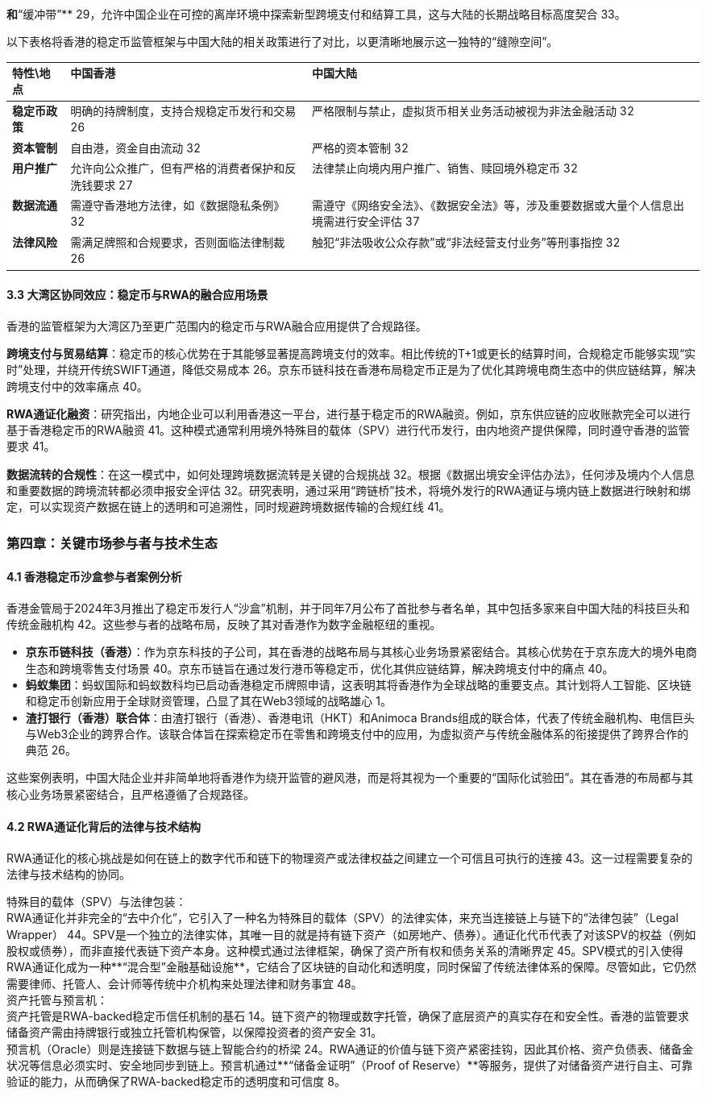 **和**“缓冲带”\*\* 29，允许中国企业在可控的离岸环境中探索新型跨境支付和结算工具，这与大陆的长期战略目标高度契合 33。

以下表格将香港的稳定币监管框架与中国大陆的相关政策进行了对比，以更清晰地展示这一独特的“缝隙空间”。

| 特性\\地点 | 中国香港 | 中国大陆 |
| :---- | :---- | :---- |
| **稳定币政策** | 明确的持牌制度，支持合规稳定币发行和交易 26 | 严格限制与禁止，虚拟货币相关业务活动被视为非法金融活动 32 |
| **资本管制** | 自由港，资金自由流动 32 | 严格的资本管制 32 |
| **用户推广** | 允许向公众推广，但有严格的消费者保护和反洗钱要求 27 | 法律禁止向境内用户推广、销售、赎回境外稳定币 32 |
| **数据流通** | 需遵守香港地方法律，如《数据隐私条例》 32 | 需遵守《网络安全法》、《数据安全法》等，涉及重要数据或大量个人信息出境需进行安全评估 37 |
| **法律风险** | 需满足牌照和合规要求，否则面临法律制裁 26 | 触犯“非法吸收公众存款”或“非法经营支付业务”等刑事指控 32 |

#### **3.3 大湾区协同效应：稳定币与RWA的融合应用场景**

香港的监管框架为大湾区乃至更广范围内的稳定币与RWA融合应用提供了合规路径。

**跨境支付与贸易结算**：稳定币的核心优势在于其能够显著提高跨境支付的效率。相比传统的T+1或更长的结算时间，合规稳定币能够实现“实时”处理，并绕开传统SWIFT通道，降低交易成本 26。京东币链科技在香港布局稳定币正是为了优化其跨境电商生态中的供应链结算，解决跨境支付中的效率痛点 40。

**RWA通证化融资**：研究指出，内地企业可以利用香港这一平台，进行基于稳定币的RWA融资。例如，京东供应链的应收账款完全可以进行基于香港稳定币的RWA融资 41。这种模式通常利用境外特殊目的载体（SPV）进行代币发行，由内地资产提供保障，同时遵守香港的监管要求 41。

**数据流转的合规性**：在这一模式中，如何处理跨境数据流转是关键的合规挑战 32。根据《数据出境安全评估办法》，任何涉及境内个人信息和重要数据的跨境流转都必须申报安全评估 32。研究表明，通过采用“跨链桥”技术，将境外发行的RWA通证与境内链上数据进行映射和绑定，可以实现资产数据在链上的透明和可追溯性，同时规避跨境数据传输的合规红线 41。

### **第四章：关键市场参与者与技术生态**

#### **4.1 香港稳定币沙盒参与者案例分析**

香港金管局于2024年3月推出了稳定币发行人“沙盒”机制，并于同年7月公布了首批参与者名单，其中包括多家来自中国大陆的科技巨头和传统金融机构 42。这些参与者的战略布局，反映了其对香港作为数字金融枢纽的重视。

* **京东币链科技（香港）**：作为京东科技的子公司，其在香港的战略布局与其核心业务场景紧密结合。其核心优势在于京东庞大的境外电商生态和跨境零售支付场景 40。京东币链旨在通过发行港币等稳定币，优化其供应链结算，解决跨境支付中的痛点 40。  
* **蚂蚁集团**：蚂蚁国际和蚂蚁数科均已启动香港稳定币牌照申请，这表明其将香港作为全球战略的重要支点。其计划将人工智能、区块链和稳定币创新应用于全球财资管理，凸显了其在Web3领域的战略雄心 1。  
* **渣打银行（香港）联合体**：由渣打银行（香港）、香港电讯（HKT）和Animoca Brands组成的联合体，代表了传统金融机构、电信巨头与Web3企业的跨界合作。该联合体旨在探索稳定币在零售和跨境支付中的应用，为虚拟资产与传统金融体系的衔接提供了跨界合作的典范 26。

这些案例表明，中国大陆企业并非简单地将香港作为绕开监管的避风港，而是将其视为一个重要的“国际化试验田”。其在香港的布局都与其核心业务场景紧密结合，且严格遵循了合规路径。

#### **4.2 RWA通证化背后的法律与技术结构**

RWA通证化的核心挑战是如何在链上的数字代币和链下的物理资产或法律权益之间建立一个可信且可执行的连接 43。这一过程需要复杂的法律与技术结构的协同。

特殊目的载体（SPV）与法律包装：  
RWA通证化并非完全的“去中介化”，它引入了一种名为特殊目的载体（SPV）的法律实体，来充当连接链上与链下的“法律包装”（Legal Wrapper） 44。SPV是一个独立的法律实体，其唯一目的就是持有链下资产（如房地产、债券）。通证化代币代表了对该SPV的权益（例如股权或债券），而非直接代表链下资产本身。这种模式通过法律框架，确保了资产所有权和债务关系的清晰界定 45。SPV模式的引入使得RWA通证化成为一种\*\*“混合型”金融基础设施\*\*，它结合了区块链的自动化和透明度，同时保留了传统法律体系的保障。尽管如此，它仍然需要律师、托管人、会计师等传统中介机构来处理法律和财务事宜 48。  
资产托管与预言机：  
资产托管是RWA-backed稳定币信任机制的基石 14。链下资产的物理或数字托管，确保了底层资产的真实存在和安全性。香港的监管要求储备资产需由持牌银行或独立托管机构保管，以保障投资者的资产安全 31。  
预言机（Oracle）则是连接链下数据与链上智能合约的桥梁 24。RWA通证的价值与链下资产紧密挂钩，因此其价格、资产负债表、储备金状况等信息必须实时、安全地同步到链上。预言机通过\*\*“储备金证明”（Proof of Reserve）\*\*等服务，提供了对储备资产进行自主、可靠验证的能力，从而确保了RWA-backed稳定币的透明度和可信度 8。
